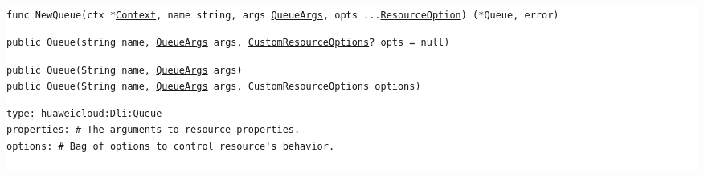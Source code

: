 <div>
<pulumi-choosable type="language" values="go">
<div class="highlight"><pre class="chroma"><code class="language-go" data-lang="go"><span class="k">func </span><span class="nx">NewQueue</span><span class="p">(</span><span class="nx">ctx</span><span class="p"> *</span><span class="nx"><a href="https://pkg.go.dev/github.com/pulumi/pulumi/sdk/v3/go/pulumi?tab=doc#Context">Context</a></span><span class="p">,</span> <span class="nx">name</span><span class="p"> </span><span class="nx">string</span><span class="p">,</span> <span class="nx">args</span><span class="p"> </span><span class="nx"><a href="#inputs">QueueArgs</a></span><span class="p">,</span> <span class="nx">opts</span><span class="p"> ...</span><span class="nx"><a href="https://pkg.go.dev/github.com/pulumi/pulumi/sdk/v3/go/pulumi?tab=doc#ResourceOption">ResourceOption</a></span><span class="p">) (*<span class="nx">Queue</span>, error)</span></code></pre></div>
</pulumi-choosable>
</div>

<div>
<pulumi-choosable type="language" values="csharp">
<div class="highlight"><pre class="chroma"><code class="language-csharp" data-lang="csharp"><span class="k">public </span><span class="nx">Queue</span><span class="p">(</span><span class="nx">string</span><span class="p"> </span><span class="nx">name<span class="p">,</span> <span class="nx"><a href="#inputs">QueueArgs</a></span><span class="p"> </span><span class="nx">args<span class="p">,</span> <span class="nx"><a href="/docs/reference/pkg/dotnet/Pulumi/Pulumi.CustomResourceOptions.html">CustomResourceOptions</a></span><span class="p">? </span><span class="nx">opts = null<span class="p">)</span></code></pre></div>
</pulumi-choosable>
</div>

<div>
<pulumi-choosable type="language" values="java">
<div class="highlight"><pre class="chroma">
<code class="language-java" data-lang="java"><span class="k">public </span><span class="nx">Queue</span><span class="p">(</span><span class="nx">String</span><span class="p"> </span><span class="nx">name<span class="p">,</span> <span class="nx"><a href="#inputs">QueueArgs</a></span><span class="p"> </span><span class="nx">args<span class="p">)</span>
<span class="k">public </span><span class="nx">Queue</span><span class="p">(</span><span class="nx">String</span><span class="p"> </span><span class="nx">name<span class="p">,</span> <span class="nx"><a href="#inputs">QueueArgs</a></span><span class="p"> </span><span class="nx">args<span class="p">,</span> <span class="nx">CustomResourceOptions</span><span class="p"> </span><span class="nx">options<span class="p">)</span>
</code></pre></div>
</pulumi-choosable>
</div>

<div>
<pulumi-choosable type="language" values="yaml">
<div class="highlight"><pre class="chroma"><code class="language-yaml" data-lang="yaml">type: <span class="nx">huaweicloud:Dli:Queue</span><span class="p"></span>
<span class="p">properties</span><span class="p">: </span><span class="c">#&nbsp;The arguments to resource properties.</span>
<span class="p"></span><span class="p">options</span><span class="p">: </span><span class="c">#&nbsp;Bag of options to control resource&#39;s behavior.</span>
<span class="p"></span>
</code></pre></div>
</pulumi-choosable>
</div>
